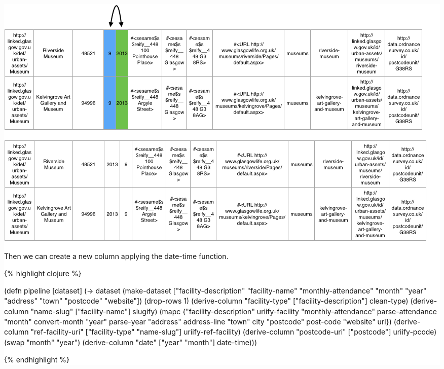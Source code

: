 ![Swap Screenshot](/assets/921_pipeline_141.png)

![Swap Screenshot](/assets/921_pipeline_142.png)

Then we can create a new column applying the date-time function.

{% highlight clojure %}

(defn pipeline [dataset]
  (-> dataset
      (make-dataset ["facility-description" "facility-name"
                      "monthly-attendance" "month" "year"
                      "address" "town" "postcode" "website"])
      (drop-rows 1)
      (derive-column "facility-type" ["facility-description"] clean-type)
      (derive-column "name-slug" ["facility-name"] slugify)
      (mapc {"facility-description" uriify-facility
             "monthly-attendance" parse-attendance
             "month" convert-month
             "year" parse-year
             "address" address-line
             "town" city
             "postcode" post-code
             "website" url})
       (derive-column "ref-facility-uri" ["facility-type" "name-slug"] uriify-ref-facility)
       (derive-column "postcode-uri" ["postcode"] uriify-pcode)
       (swap "month" "year")
       (derive-column "date" ["year" "month"] date-time)))

{% endhighlight %}
